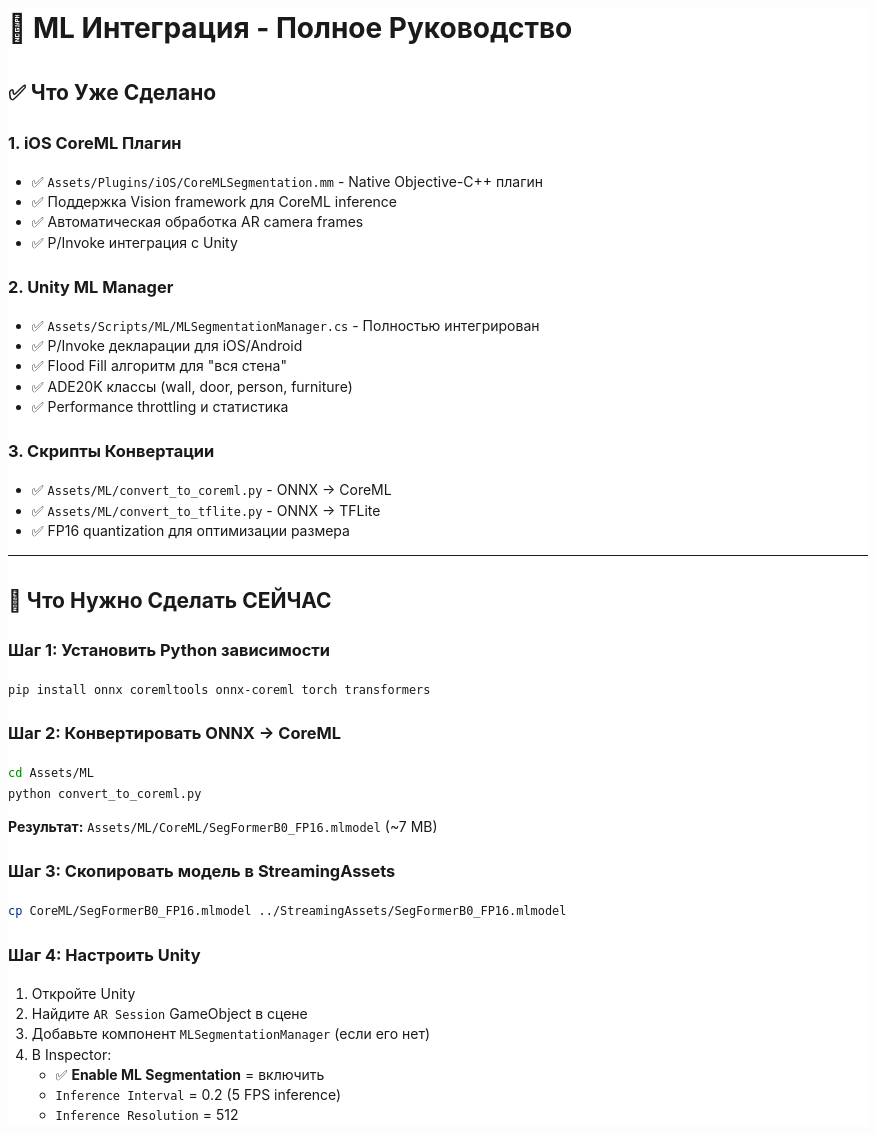 # 🎉 ML Интеграция - Полное Руководство

## ✅ Что Уже Сделано

### 1. iOS CoreML Плагин
- ✅ `Assets/Plugins/iOS/CoreMLSegmentation.mm` - Native Objective-C++ плагин
- ✅ Поддержка Vision framework для CoreML inference
- ✅ Автоматическая обработка AR camera frames
- ✅ P/Invoke интеграция с Unity

### 2. Unity ML Manager
- ✅ `Assets/Scripts/ML/MLSegmentationManager.cs` - Полностью интегрирован
- ✅ P/Invoke декларации для iOS/Android
- ✅ Flood Fill алгоритм для "вся стена"
- ✅ ADE20K классы (wall, door, person, furniture)
- ✅ Performance throttling и статистика

### 3. Скрипты Конвертации
- ✅ `Assets/ML/convert_to_coreml.py` - ONNX → CoreML
- ✅ `Assets/ML/convert_to_tflite.py` - ONNX → TFLite
- ✅ FP16 quantization для оптимизации размера

---

## 🚀 Что Нужно Сделать СЕЙЧАС

### Шаг 1: Установить Python зависимости

```bash
pip install onnx coremltools onnx-coreml torch transformers
```

### Шаг 2: Конвертировать ONNX → CoreML

```bash
cd Assets/ML
python convert_to_coreml.py
```

**Результат:** `Assets/ML/CoreML/SegFormerB0_FP16.mlmodel` (~7 MB)

### Шаг 3: Скопировать модель в StreamingAssets

```bash
cp CoreML/SegFormerB0_FP16.mlmodel ../StreamingAssets/SegFormerB0_FP16.mlmodel
```

### Шаг 4: Настроить Unity

1. Откройте Unity
2. Найдите `AR Session` GameObject в сцене
3. Добавьте компонент `MLSegmentationManager` (если его нет)
4. В Inspector:
   - ✅ **Enable ML Segmentation** = включить
   - `Inference Interval` = 0.2 (5 FPS inference)
   - `Inference Resolution` = 512
